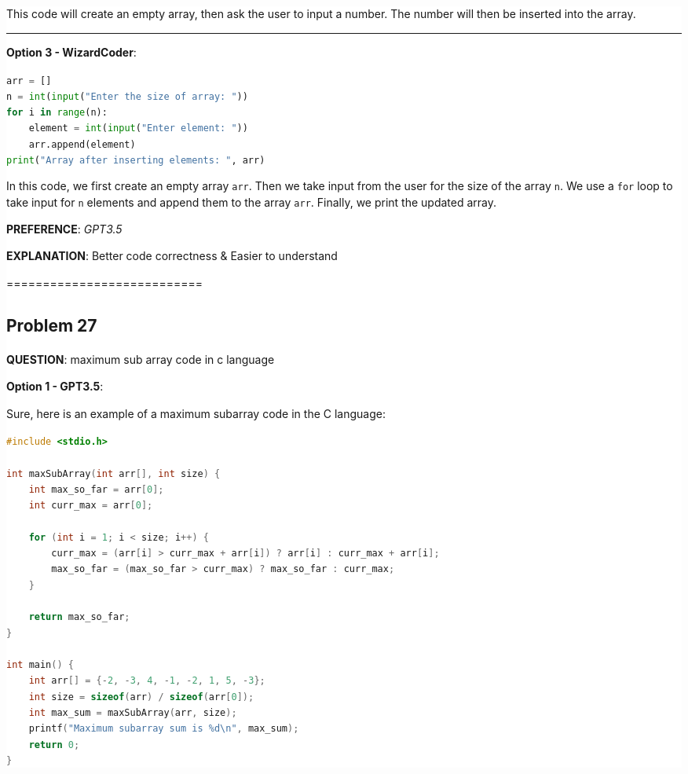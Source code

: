 This code will create an empty array, then ask the user to input a number. The number will then be inserted into the array.

---

**Option 3 - WizardCoder**:

```python
arr = []
n = int(input("Enter the size of array: "))
for i in range(n):
    element = int(input("Enter element: "))
    arr.append(element)
print("Array after inserting elements: ", arr)
```

In this code, we first create an empty array `arr`. Then we take input from the user for the size of the array `n`. We use a `for` loop to take input for `n` elements and append them to the array `arr`. Finally, we print the updated array.

**PREFERENCE**: _GPT3.5_

**EXPLANATION**: Better code correctness & Easier to understand

===========================

## Problem 27
**QUESTION**: maximum sub array code in c language

**Option 1 - GPT3.5**:

Sure, here is an example of a maximum subarray code in the C language:

```c
#include <stdio.h>

int maxSubArray(int arr[], int size) {
    int max_so_far = arr[0];
    int curr_max = arr[0];

    for (int i = 1; i < size; i++) {
        curr_max = (arr[i] > curr_max + arr[i]) ? arr[i] : curr_max + arr[i];
        max_so_far = (max_so_far > curr_max) ? max_so_far : curr_max;
    }

    return max_so_far;
}

int main() {
    int arr[] = {-2, -3, 4, -1, -2, 1, 5, -3};
    int size = sizeof(arr) / sizeof(arr[0]);
    int max_sum = maxSubArray(arr, size);
    printf("Maximum subarray sum is %d\n", max_sum);
    return 0;
}
```
